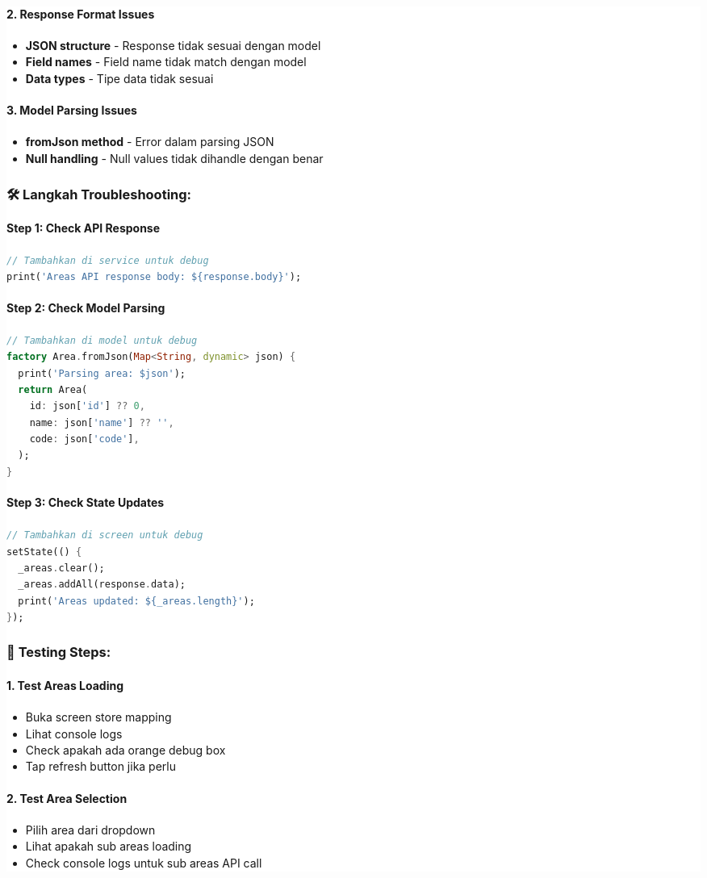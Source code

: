 #### 2. **Response Format Issues**
- **JSON structure** - Response tidak sesuai dengan model
- **Field names** - Field name tidak match dengan model
- **Data types** - Tipe data tidak sesuai

#### 3. **Model Parsing Issues**
- **fromJson method** - Error dalam parsing JSON
- **Null handling** - Null values tidak dihandle dengan benar

### 🛠️ **Langkah Troubleshooting:**

#### Step 1: Check API Response
```dart
// Tambahkan di service untuk debug
print('Areas API response body: ${response.body}');
```

#### Step 2: Check Model Parsing
```dart
// Tambahkan di model untuk debug
factory Area.fromJson(Map<String, dynamic> json) {
  print('Parsing area: $json');
  return Area(
    id: json['id'] ?? 0,
    name: json['name'] ?? '',
    code: json['code'],
  );
}
```

#### Step 3: Check State Updates
```dart
// Tambahkan di screen untuk debug
setState(() {
  _areas.clear();
  _areas.addAll(response.data);
  print('Areas updated: ${_areas.length}');
});
```

### 📱 **Testing Steps:**

#### 1. **Test Areas Loading**
- Buka screen store mapping
- Lihat console logs
- Check apakah ada orange debug box
- Tap refresh button jika perlu

#### 2. **Test Area Selection**
- Pilih area dari dropdown
- Lihat apakah sub areas loading
- Check console logs untuk sub areas API call
